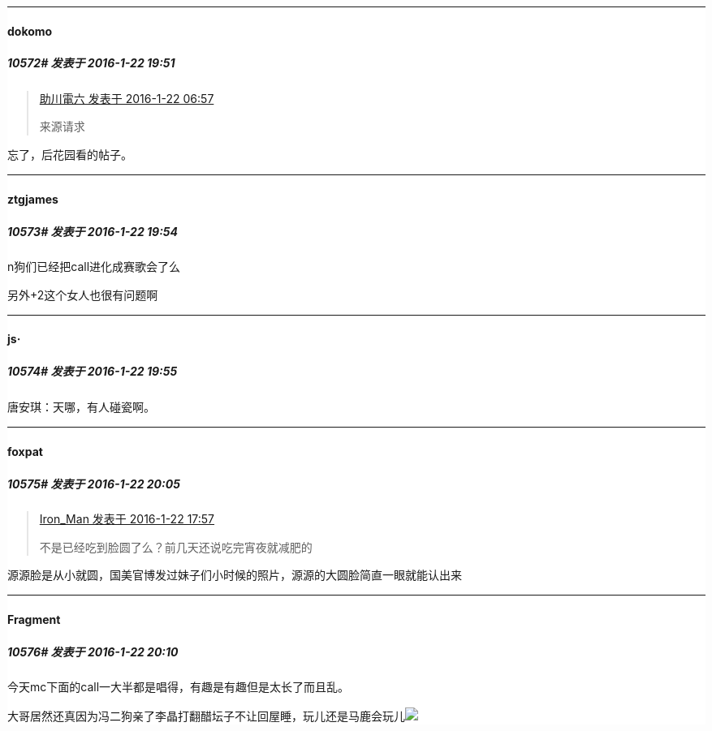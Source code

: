 
*****

####  dokomo  
##### 10572#       发表于 2016-1-22 19:51


<blockquote><a href="httphttps://bbs.saraba1st.com/2b/forum.php?mod=redirect&amp;goto=findpost&amp;pid=31380512&amp;ptid=1105387" target="_blank">助川電六 发表于 2016-1-22 06:57</a>

来源请求</blockquote>
忘了，后花园看的帖子。


*****

####  ztgjames  
##### 10573#       发表于 2016-1-22 19:54


n狗们已经把call进化成赛歌会了么

另外+2这个女人也很有问题啊


*****

####  js·  
##### 10574#       发表于 2016-1-22 19:55


唐安琪：天哪，有人碰瓷啊。


*****

####  foxpat  
##### 10575#       发表于 2016-1-22 20:05


<blockquote><a href="httphttps://bbs.saraba1st.com/2b/forum.php?mod=redirect&amp;goto=findpost&amp;pid=31385870&amp;ptid=1105387" target="_blank">Iron_Man 发表于 2016-1-22 17:57</a>

不是已经吃到脸圆了么？前几天还说吃完宵夜就减肥的</blockquote>

源源脸是从小就圆，国美官博发过妹子们小时候的照片，源源的大圆脸简直一眼就能认出来


*****

####  Fragment  
##### 10576#       发表于 2016-1-22 20:10


今天mc下面的call一大半都是唱得，有趣是有趣但是太长了而且乱。


大哥居然还真因为冯二狗亲了李晶打翻醋坛子不让回屋睡，玩儿还是马鹿会玩儿<img src="https://static.saraba1st.com/image/smiley/face/91.gif" referrerpolicy="no-referrer">

